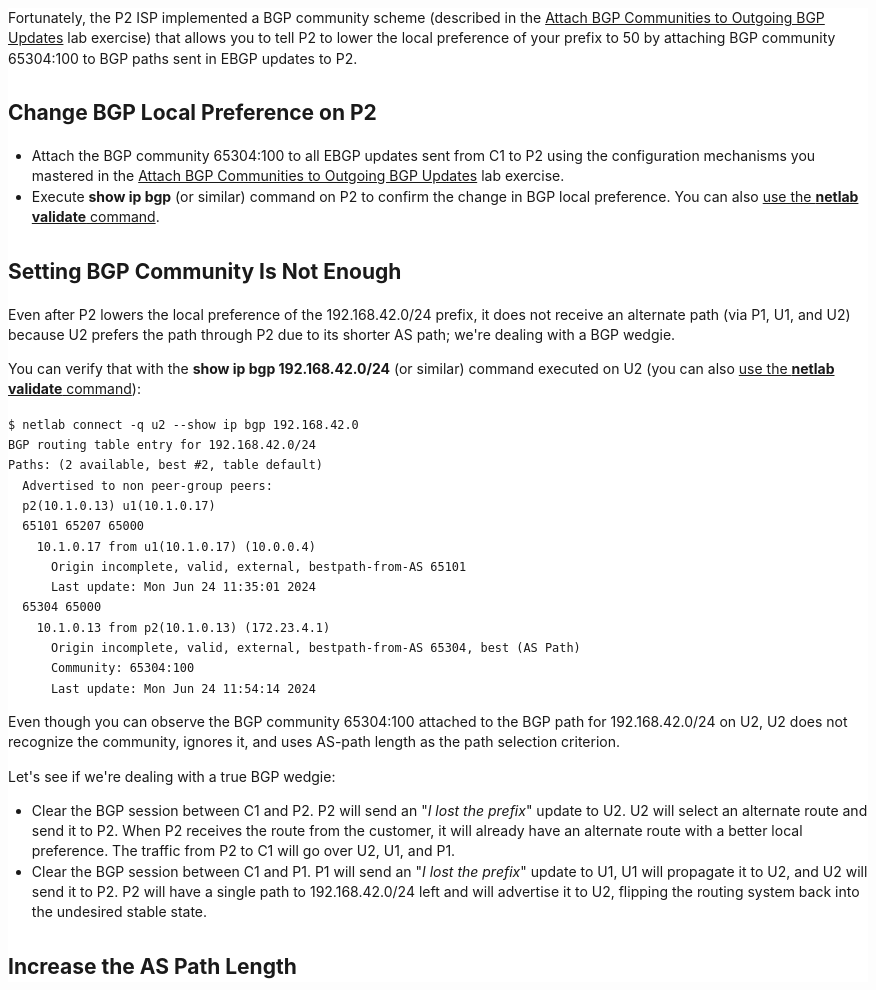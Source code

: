 Fortunately, the P2 ISP implemented a BGP community scheme (described in the [Attach BGP Communities to Outgoing BGP Updates](8-community-attach.md) lab exercise) that allows you to tell P2 to lower the local preference of your prefix to 50 by attaching BGP community 65304:100 to BGP paths sent in EBGP updates to P2.

## Change BGP Local Preference on P2

* Attach the BGP community 65304:100 to all EBGP updates sent from C1 to P2 using the configuration mechanisms you mastered in the [Attach BGP Communities to Outgoing BGP Updates](8-community-attach.md) lab exercise.
* Execute **show ip bgp** (or similar) command on P2 to confirm the change in BGP local preference. You can also [use the **netlab validate** command](#validate).

## Setting BGP Community Is Not Enough

Even after P2 lowers the local preference of the 192.168.42.0/24 prefix, it does not receive an alternate path (via P1, U1, and U2) because U2 prefers the path through P2 due to its shorter AS path; we're dealing with a BGP wedgie.

You can verify that with the **show ip bgp 192.168.42.0/24** (or similar) command executed on U2 (you can also [use the **netlab validate** command](#validate)):

```
$ netlab connect -q u2 --show ip bgp 192.168.42.0
BGP routing table entry for 192.168.42.0/24
Paths: (2 available, best #2, table default)
  Advertised to non peer-group peers:
  p2(10.1.0.13) u1(10.1.0.17)
  65101 65207 65000
    10.1.0.17 from u1(10.1.0.17) (10.0.0.4)
      Origin incomplete, valid, external, bestpath-from-AS 65101
      Last update: Mon Jun 24 11:35:01 2024
  65304 65000
    10.1.0.13 from p2(10.1.0.13) (172.23.4.1)
      Origin incomplete, valid, external, bestpath-from-AS 65304, best (AS Path)
      Community: 65304:100
      Last update: Mon Jun 24 11:54:14 2024
```

Even though you can observe the BGP community 65304:100 attached to the BGP path for 192.168.42.0/24 on U2, U2 does not recognize the community, ignores it, and uses AS-path length as the path selection criterion.

Let's see if we're dealing with a true BGP wedgie:

* Clear the BGP session between C1 and P2. P2 will send an "_I lost the prefix_" update to U2. U2 will select an alternate route and send it to P2. When P2 receives the route from the customer, it will already have an alternate route with a better local preference. The traffic from P2 to C1 will go over U2, U1, and P1.
* Clear the BGP session between C1 and P1. P1 will send an "_I lost the prefix_" update to U1, U1 will propagate it to U2, and U2 will send it to P2. P2 will have a single path to 192.168.42.0/24 left and will advertise it to U2, flipping the routing system back into the undesired stable state.

## Increase the AS Path Length
